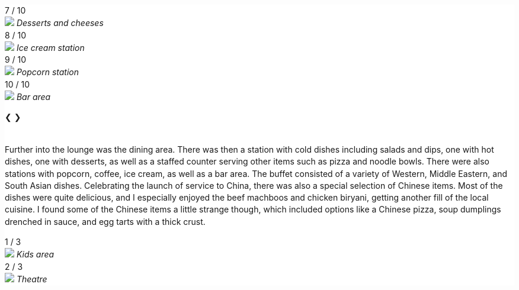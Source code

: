 <div class="mySlides33">
  <div class="numbertext">7 / 10</div>
  <img src="/images/gfa_j_2024/IMG_0655.JPEG" style="width:100%">
  <i>Desserts and cheeses</i>
</div>

<div class="mySlides33">
  <div class="numbertext">8 / 10</div>
  <img src="/images/gfa_j_2024/IMG_0661.JPEG" style="width:100%">
  <i>Ice cream station</i>
</div>

<div class="mySlides33">
  <div class="numbertext">9 / 10</div>
  <img src="/images/gfa_j_2024/IMG_0663.JPEG" style="width:100%">
  <i>Popcorn station</i>
</div>

<div class="mySlides33">
  <div class="numbertext">10 / 10</div>
  <img src="/images/gfa_j_2024/IMG_0676.JPEG" style="width:100%">
  <i>Bar area</i>
</div>

<a class="prev" onclick="plusSlides(-1,33)">❮</a>
<a class="next" onclick="plusSlides(1,33)">❯</a>

</div>

\
Further into the lounge was the dining area. There was then a station with cold dishes including salads and dips, one with hot dishes, one with desserts, as well as a staffed counter serving other items such as pizza and noodle bowls. There were also stations with popcorn, coffee, ice cream, as well as a bar area. The buffet consisted of a variety of Western, Middle Eastern, and South Asian dishes. Celebrating the launch of service to China, there was also a special selection of Chinese items. Most of the dishes were quite delicious, and I especially enjoyed the beef machboos and chicken biryani, getting another fill of the local cuisine. I found some of the Chinese items a little strange though, which included options like a Chinese pizza, soup dumplings drenched in  sauce, and egg tarts with a thick crust. 

<div class="slideshow-container">

<div class="mySlides34">
  <div class="numbertext">1 / 3</div>
  <img src="/images/gfa_j_2024/IMG_0662.JPEG" style="width:100%">
  <i>Kids area</i>
</div>

<div class="mySlides34">
  <div class="numbertext">2 / 3</div>
  <img src="/images/gfa_j_2024/IMG_0651.JPEG" style="width:100%">
  <i>Theatre</i>
</div>
